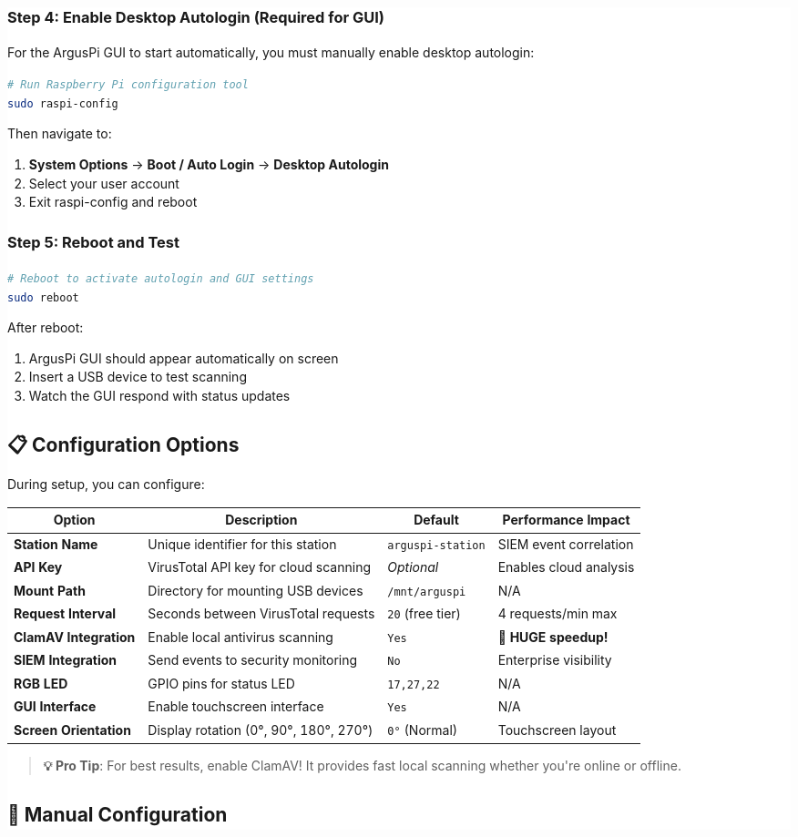 ### Step 4: Enable Desktop Autologin (Required for GUI)

For the ArgusPi GUI to start automatically, you must manually enable desktop autologin:

```bash
# Run Raspberry Pi configuration tool
sudo raspi-config
```

Then navigate to:

1. **System Options** → **Boot / Auto Login** → **Desktop Autologin**
2. Select your user account
3. Exit raspi-config and reboot

### Step 5: Reboot and Test

```bash
# Reboot to activate autologin and GUI settings
sudo reboot
```

After reboot:

1. ArgusPi GUI should appear automatically on screen
2. Insert a USB device to test scanning
3. Watch the GUI respond with status updates

## 📋 Configuration Options

During setup, you can configure:

| Option                 | Description                            | Default           | Performance Impact     |
| ---------------------- | -------------------------------------- | ----------------- | ---------------------- |
| **Station Name**       | Unique identifier for this station     | `arguspi-station` | SIEM event correlation |
| **API Key**            | VirusTotal API key for cloud scanning  | _Optional_        | Enables cloud analysis |
| **Mount Path**         | Directory for mounting USB devices     | `/mnt/arguspi`    | N/A                    |
| **Request Interval**   | Seconds between VirusTotal requests    | `20` (free tier)  | 4 requests/min max     |
| **ClamAV Integration** | Enable local antivirus scanning        | `Yes`             | **🚀 HUGE speedup!**   |
| **SIEM Integration**   | Send events to security monitoring     | `No`              | Enterprise visibility  |
| **RGB LED**            | GPIO pins for status LED               | `17,27,22`        | N/A                    |
| **GUI Interface**      | Enable touchscreen interface           | `Yes`             | N/A                    |
| **Screen Orientation** | Display rotation (0°, 90°, 180°, 270°) | `0°` (Normal)     | Touchscreen layout     |

> **💡 Pro Tip**: For best results, enable ClamAV! It provides fast local scanning whether you're online or offline.

## 🔧 Manual Configuration
